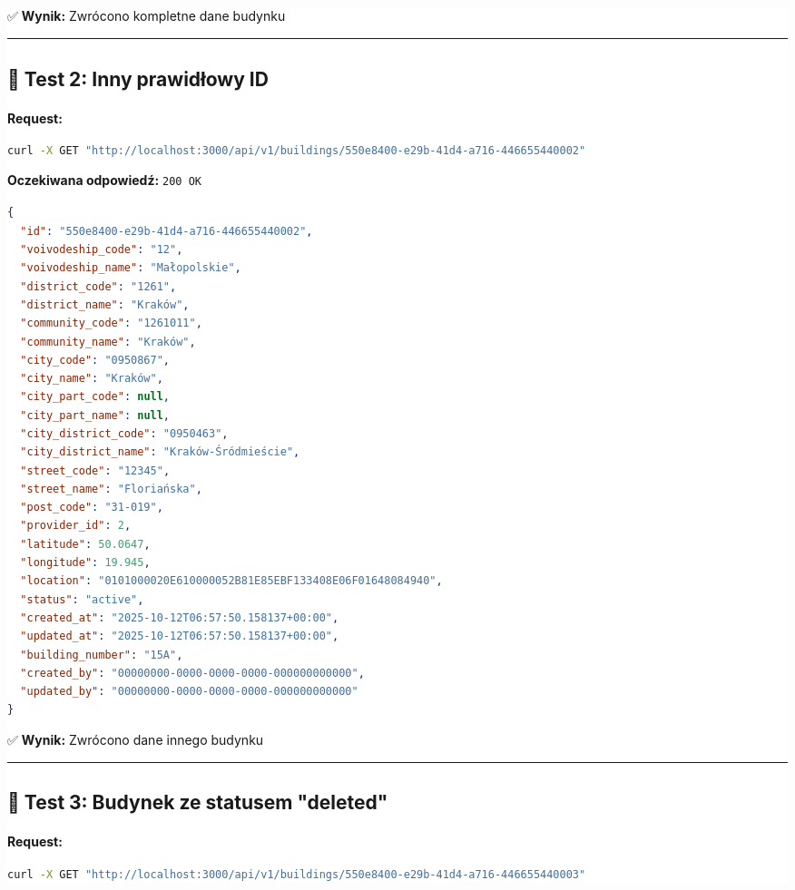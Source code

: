 ✅ **Wynik:** Zwrócono kompletne dane budynku

---

## 📝 Test 2: Inny prawidłowy ID

**Request:**

```bash
curl -X GET "http://localhost:3000/api/v1/buildings/550e8400-e29b-41d4-a716-446655440002"
```

**Oczekiwana odpowiedź:** `200 OK`

```json
{
  "id": "550e8400-e29b-41d4-a716-446655440002",
  "voivodeship_code": "12",
  "voivodeship_name": "Małopolskie",
  "district_code": "1261",
  "district_name": "Kraków",
  "community_code": "1261011",
  "community_name": "Kraków",
  "city_code": "0950867",
  "city_name": "Kraków",
  "city_part_code": null,
  "city_part_name": null,
  "city_district_code": "0950463",
  "city_district_name": "Kraków-Śródmieście",
  "street_code": "12345",
  "street_name": "Floriańska",
  "post_code": "31-019",
  "provider_id": 2,
  "latitude": 50.0647,
  "longitude": 19.945,
  "location": "0101000020E610000052B81E85EBF133408E06F01648084940",
  "status": "active",
  "created_at": "2025-10-12T06:57:50.158137+00:00",
  "updated_at": "2025-10-12T06:57:50.158137+00:00",
  "building_number": "15A",
  "created_by": "00000000-0000-0000-0000-000000000000",
  "updated_by": "00000000-0000-0000-0000-000000000000"
}
```

✅ **Wynik:** Zwrócono dane innego budynku

---

## 📝 Test 3: Budynek ze statusem "deleted"

**Request:**

```bash
curl -X GET "http://localhost:3000/api/v1/buildings/550e8400-e29b-41d4-a716-446655440003"
```
